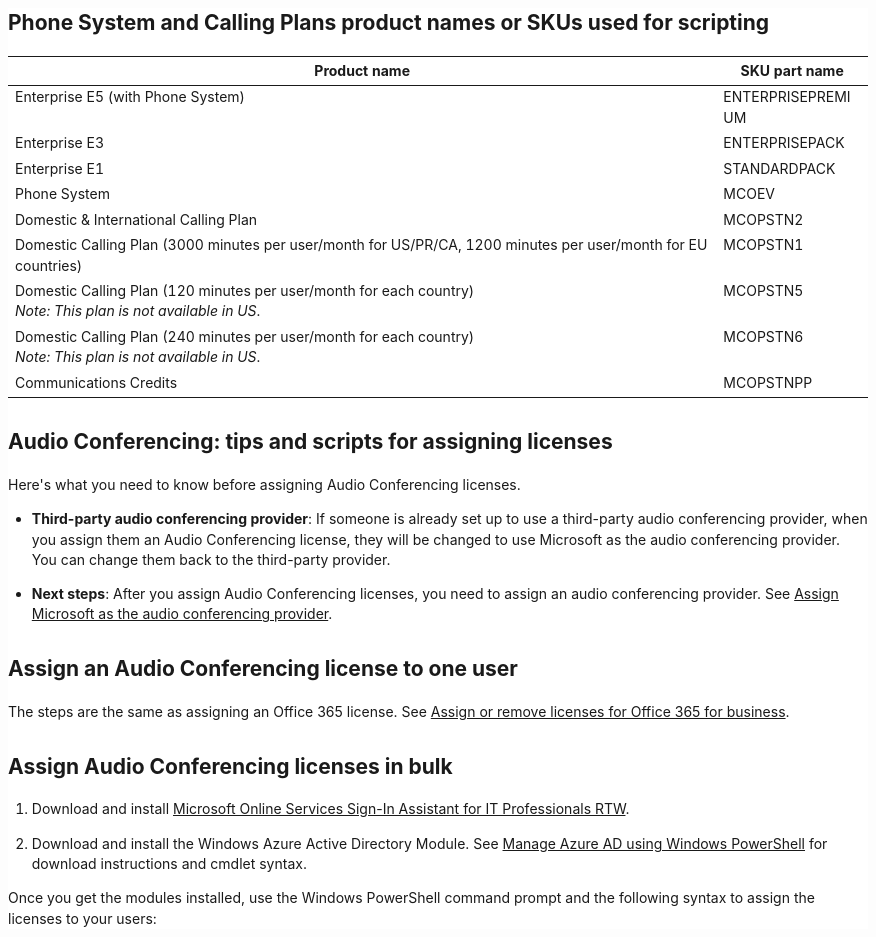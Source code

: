 ## Phone System and Calling Plans product names or SKUs used for scripting

| Product name | SKU part name |
|--------------|---------------|
| Enterprise E5 (with Phone System) | ENTERPRISEPREMIUM |
| Enterprise E3 | ENTERPRISEPACK | 
| Enterprise E1 | STANDARDPACK | 
| Phone System | MCOEV |
| Domestic & International Calling Plan | MCOPSTN2 |
| Domestic Calling Plan (3000 minutes per user/month for US/PR/CA, 1200 minutes per user/month for EU countries) | MCOPSTN1 |
| Domestic Calling Plan (120 minutes per user/month for each country) </br>*Note: This plan is not available in US*. | MCOPSTN5 |
| Domestic Calling Plan (240 minutes per user/month for each country) </br>*Note: This plan is not available in US*. | MCOPSTN6 |
| Communications Credits | MCOPSTNPP | 

## Audio Conferencing: tips and scripts for assigning licenses

Here's what you need to know before assigning Audio Conferencing licenses.

- **Third-party audio conferencing provider**: If someone is already set up to use a third-party audio conferencing provider, when you assign them an Audio Conferencing license, they will be changed to use Microsoft as the audio conferencing provider. You can change them back to the third-party provider.

- **Next steps**: After you assign Audio Conferencing licenses, you need to assign an audio conferencing provider. See [Assign Microsoft as the audio conferencing provider](https://docs.microsoft.com/skypeforbusiness/audio-conferencing-in-office-365/assign-microsoft-as-the-audio-conferencing-provider).

## Assign an Audio Conferencing license to one user

The steps are the same as assigning an Office 365 license. See [Assign or remove licenses for Office 365 for business](https://support.office.com/article/997596b5-4173-4627-b915-36abac6786dc).

## Assign Audio Conferencing licenses in bulk

1. Download and install [Microsoft Online Services Sign-In Assistant for IT Professionals RTW](https://go.microsoft.com/fwlink/?LinkId=625123).

2. Download and install the Windows Azure Active Directory Module. See [Manage Azure AD using Windows PowerShell](https://go.microsoft.com/fwlink/p/?LinkId=320628) for download instructions and cmdlet syntax.

Once you get the modules installed, use the Windows PowerShell command prompt and the following syntax to assign the licenses to your users:
